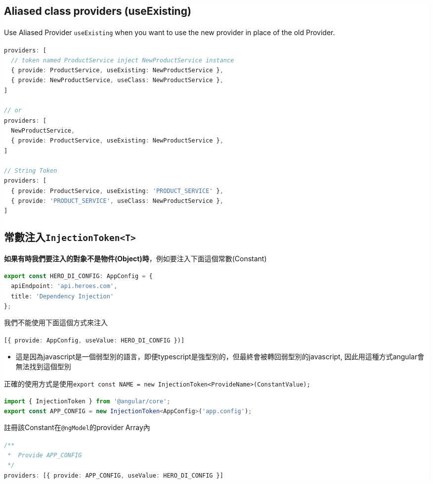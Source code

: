 
## Aliased class providers (useExisting)

Use Aliased Provider `useExisting` when you want to use the new provider in place of the old Provider.
```typescript
providers: [
  // token named ProductService inject NewProductService instance
  { provide: ProductService, useExisting: NewProductService },
  { provide: NewProductService, useClass: NewProductService },
]

// or
providers: [
  NewProductService,
  { provide: ProductService, useExisting: NewProductService },
]

// String Token
providers: [
  { provide: ProductService, useExisting: 'PRODUCT_SERVICE' },
  { provide: 'PRODUCT_SERVICE', useClass: NewProductService },
]
```

## 常數注入`InjectionToken<T>`

**如果有時我們要注入的對象不是物件(Object)時**，例如要注入下面這個常數(Constant)
```typescript
export const HERO_DI_CONFIG: AppConfig = {
  apiEndpoint: 'api.heroes.com',
  title: 'Dependency Injection'
};
```

我們不能使用下面這個方式來注入
```typescript
[{ provide: AppConfig, useValue: HERO_DI_CONFIG })]
```
- 這是因為javascript是一個弱型別的語言，即便typescript是強型別的，但最終會被轉回弱型別的javascript, 因此用這種方式angular會無法找到這個型別


正確的使用方式是使用`export const NAME = new InjectionToken<ProvideName>(ConstantValue);` 
```typescript
import { InjectionToken } from '@angular/core';
export const APP_CONFIG = new InjectionToken<AppConfig>('app.config');
```

註冊該Constant在`@ngModel`的provider Array內
```typescript
/**
 *  Provide APP_CONFIG
 */
providers: [{ provide: APP_CONFIG, useValue: HERO_DI_CONFIG }]
```

